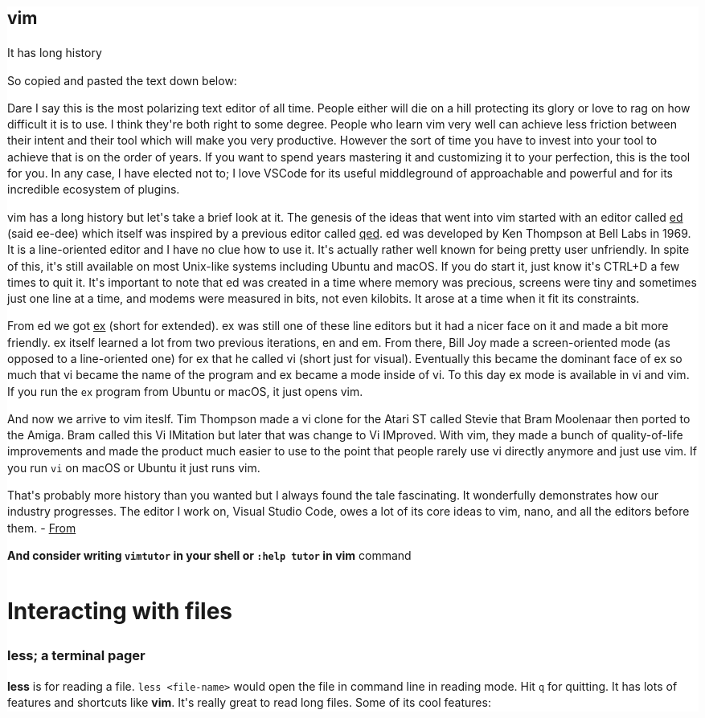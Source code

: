 

## vim

 It has long history 

So copied and pasted the text down below:

Dare I say this is the most polarizing text editor of all time. People either will die on a hill protecting its glory or love to rag on how difficult it is to use. I think they're both right to some degree. People who learn vim very well can achieve less friction between their intent and their tool which will make you very productive. However the sort of time you have to invest into your tool to achieve that is on the order of years. If you want to spend years mastering it and customizing it to your perfection, this is the tool for you. In any case, I have elected not to; I love VSCode for its useful middleground of approachable and powerful and for its incredible ecosystem of plugins.

vim has a long history but let's take a brief look at it. The genesis of the ideas that went into vim started with an editor called [ed](https://en.wikipedia.org/wiki/Ed_(text_editor)) (said ee-dee) which itself was inspired by a previous editor called [qed](https://en.wikipedia.org/wiki/QED_(text_editor)). ed was developed by Ken Thompson at Bell Labs in 1969. It is a line-oriented editor and I have no clue how to use it. It's actually rather well known for being pretty user unfriendly. In spite of this, it's still available on most Unix-like systems including Ubuntu and macOS. If you do start it, just know it's CTRL+D a few times to quit it. It's important to note that ed was created in a time where memory was precious, screens were tiny and sometimes just one line at a time, and modems were measured in bits, not even kilobits. It arose at a time when it fit its constraints.

From ed we got [ex](https://en.wikipedia.org/wiki/Ex_(text_editor)) (short for extended). ex was still one of these line editors but it had a nicer face on it and made a bit more friendly. ex itself learned a lot from two previous iterations, en and em. From there, Bill Joy made a screen-oriented mode (as opposed to a line-oriented one) for ex that he called vi (short just for visual). Eventually this became the dominant face of ex so much that vi became the name of the program and ex became a mode inside of vi. To this day ex mode is available in vi and vim. If you run the `ex` program from Ubuntu or macOS, it just opens vim.

And now we arrive to vim iteslf. Tim Thompson made a vi clone for the Atari ST called Stevie that Bram Moolenaar then ported to the Amiga. Bram called this Vi IMitation but later that was change to Vi IMproved. With vim, they made a bunch of quality-of-life improvements and made the product much easier to use to the point that people rarely use vi directly anymore and just use vim. If you run `vi` on macOS or Ubuntu it just runs vim.

That's probably more history than you wanted but I always found the tale fascinating. It wonderfully demonstrates how our industry progresses. The editor I work on, Visual Studio Code, owes a lot of its core ideas to vim, nano, and all the editors before them. - [From](https://btholt.github.io/complete-intro-to-linux-and-the-cli/vim)

**And consider writing `vimtutor` in your shell or `:help tutor` in vim** command 



# Interacting with files

### less; a terminal pager

**less** is for reading a file. `less <file-name>` would open the file in command line in reading mode. Hit `q` for quitting.  It has lots of features and shortcuts like **vim**. It's really great to read long files. Some of its cool features:
